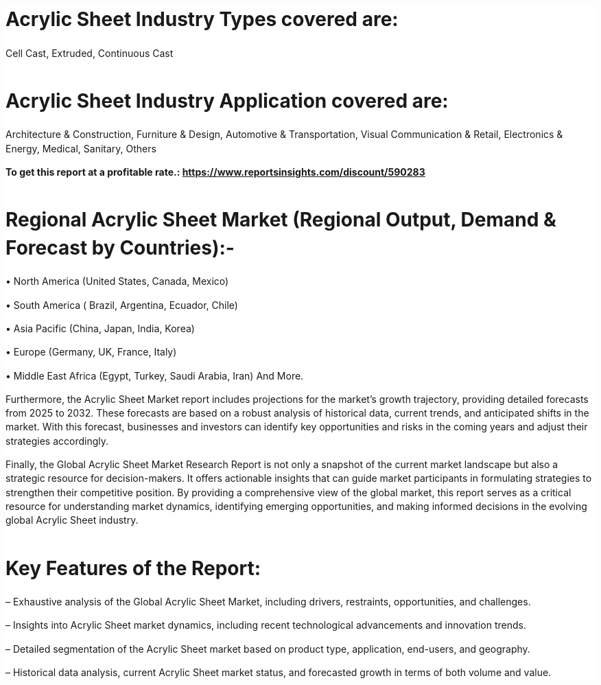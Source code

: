 # <strong>Acrylic Sheet Industry Types covered are:</strong>

Cell Cast, Extruded, Continuous Cast

# <strong>Acrylic Sheet Industry Application covered are:</strong>

Architecture & Construction, Furniture & Design, Automotive & Transportation, Visual Communication & Retail, Electronics & Energy, Medical, Sanitary, Others

<strong>To get this report at a profitable rate.: <a href=https://www.reportsinsights.com/discount/590283>https://www.reportsinsights.com/discount/590283</a></strong>

# <strong>Regional Acrylic Sheet Market (Regional Output, Demand &amp; Forecast by Countries):-</strong>

• North America (United States, Canada, Mexico)

• South America ( Brazil, Argentina, Ecuador, Chile)

• Asia Pacific (China, Japan, India, Korea)

• Europe (Germany, UK, France, Italy)

• Middle East Africa (Egypt, Turkey, Saudi Arabia, Iran) And More.

Furthermore, the Acrylic Sheet Market report includes projections for the market’s growth trajectory, providing detailed forecasts from 2025 to 2032. These forecasts are based on a robust analysis of historical data, current trends, and anticipated shifts in the market. With this forecast, businesses and investors can identify key opportunities and risks in the coming years and adjust their strategies accordingly.

Finally, the Global Acrylic Sheet Market Research Report is not only a snapshot of the current market landscape but also a strategic resource for decision-makers. It offers actionable insights that can guide market participants in formulating strategies to strengthen their competitive position. By providing a comprehensive view of the global market, this report serves as a critical resource for understanding market dynamics, identifying emerging opportunities, and making informed decisions in the evolving global Acrylic Sheet industry.

# <strong>Key Features of the Report:</strong>

– Exhaustive analysis of the Global Acrylic Sheet Market, including drivers, restraints, opportunities, and challenges.

– Insights into Acrylic Sheet market dynamics, including recent technological advancements and innovation trends.

– Detailed segmentation of the Acrylic Sheet market based on product type, application, end-users, and geography.

– Historical data analysis, current Acrylic Sheet market status, and forecasted growth in terms of both volume and value.
